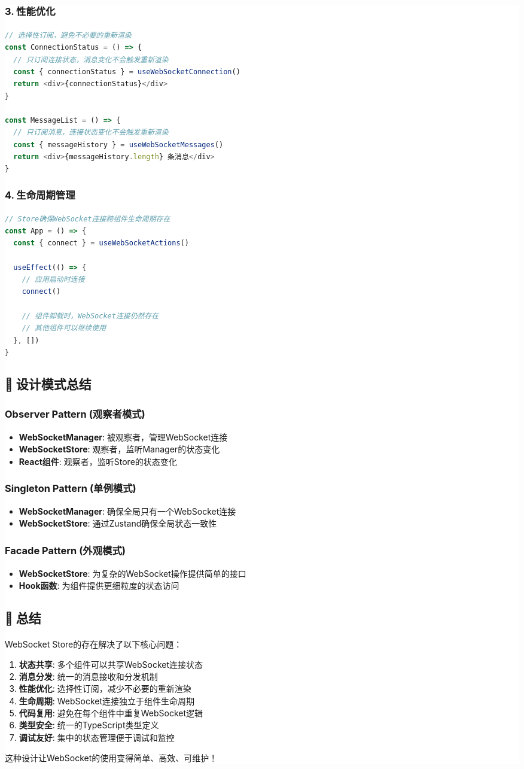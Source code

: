 ### 3. 性能优化
```typescript
// 选择性订阅，避免不必要的重新渲染
const ConnectionStatus = () => {
  // 只订阅连接状态，消息变化不会触发重新渲染
  const { connectionStatus } = useWebSocketConnection()
  return <div>{connectionStatus}</div>
}

const MessageList = () => {
  // 只订阅消息，连接状态变化不会触发重新渲染
  const { messageHistory } = useWebSocketMessages()
  return <div>{messageHistory.length} 条消息</div>
}
```

### 4. 生命周期管理
```typescript
// Store确保WebSocket连接跨组件生命周期存在
const App = () => {
  const { connect } = useWebSocketActions()
  
  useEffect(() => {
    // 应用启动时连接
    connect()
    
    // 组件卸载时，WebSocket连接仍然存在
    // 其他组件可以继续使用
  }, [])
}
```

## 🔧 设计模式总结

### Observer Pattern (观察者模式)
- **WebSocketManager**: 被观察者，管理WebSocket连接
- **WebSocketStore**: 观察者，监听Manager的状态变化
- **React组件**: 观察者，监听Store的状态变化

### Singleton Pattern (单例模式)
- **WebSocketManager**: 确保全局只有一个WebSocket连接
- **WebSocketStore**: 通过Zustand确保全局状态一致性

### Facade Pattern (外观模式)
- **WebSocketStore**: 为复杂的WebSocket操作提供简单的接口
- **Hook函数**: 为组件提供更细粒度的状态访问

## 🎉 总结

WebSocket Store的存在解决了以下核心问题：

1. **状态共享**: 多个组件可以共享WebSocket连接状态
2. **消息分发**: 统一的消息接收和分发机制
3. **性能优化**: 选择性订阅，减少不必要的重新渲染
4. **生命周期**: WebSocket连接独立于组件生命周期
5. **代码复用**: 避免在每个组件中重复WebSocket逻辑
6. **类型安全**: 统一的TypeScript类型定义
7. **调试友好**: 集中的状态管理便于调试和监控

这种设计让WebSocket的使用变得简单、高效、可维护！
